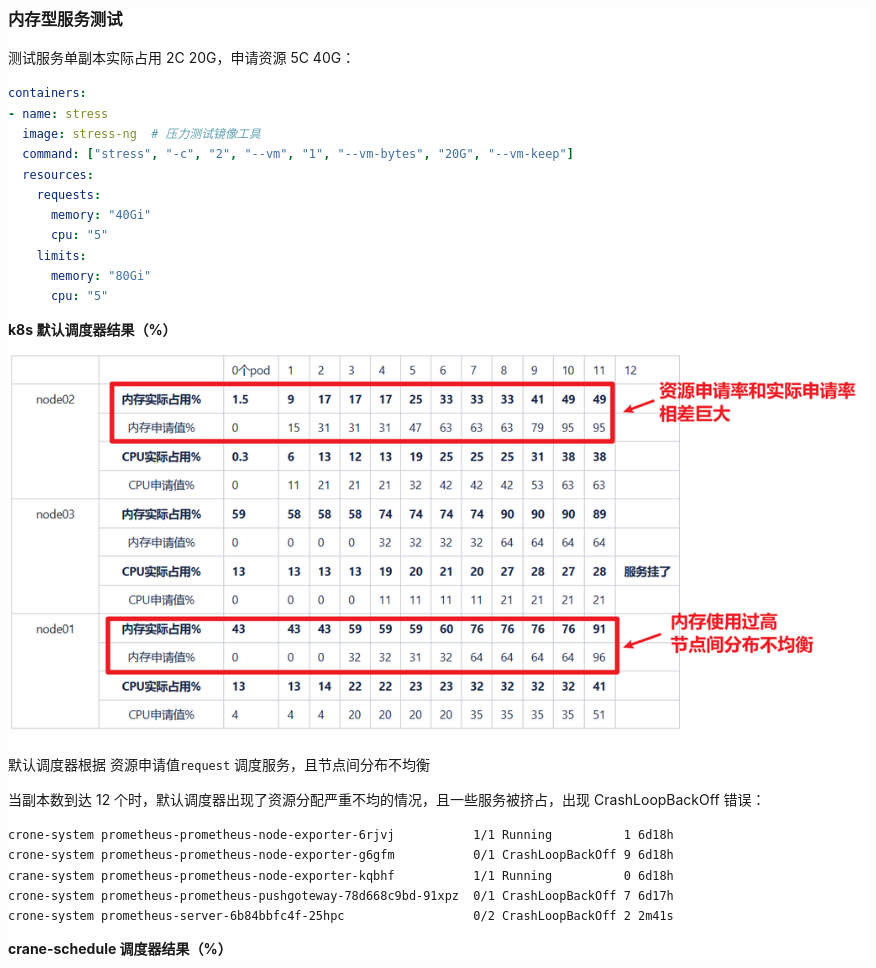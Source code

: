 ### 内存型服务测试

测试服务单副本实际占用 2C 20G，申请资源 5C 40G：

```yaml
containers:
- name: stress
  image: stress-ng  # 压力测试镜像工具
  command: ["stress", "-c", "2", "--vm", "1", "--vm-bytes", "20G", "--vm-keep"] 
  resources: 
    requests: 
      memory: "40Gi" 
      cpu: "5" 
    limits: 
      memory: "80Gi" 
      cpu: "5" 
```

**k8s 默认调度器结果（%）**

![](3.png)

默认调度器根据 资源申请值`request` 调度服务，且节点间分布不均衡

当副本数到达 12 个时，默认调度器出现了资源分配严重不均的情况，且一些服务被挤占，出现 CrashLoopBackOff 错误：

```shell
crone-system prometheus-prometheus-node-exporter-6rjvj           1/1 Running          1 6d18h 
crone-system prometheus-prometheus-node-exporter-g6gfm           0/1 CrashLoopBackOff 9 6d18h 
crane-system prometheus-prometheus-node-exporter-kqbhf           1/1 Running          0 6d18h 
crone-system prometheus-prometheus-pushgoteway-78d668c9bd-91xpz  0/1 CrashLoopBackOff 7 6d17h 
crone-system prometheus-server-6b84bbfc4f-25hpc                  0/2 CrashLoopBackOff 2 2m41s 
```

**crane-schedule 调度器结果（%）**
